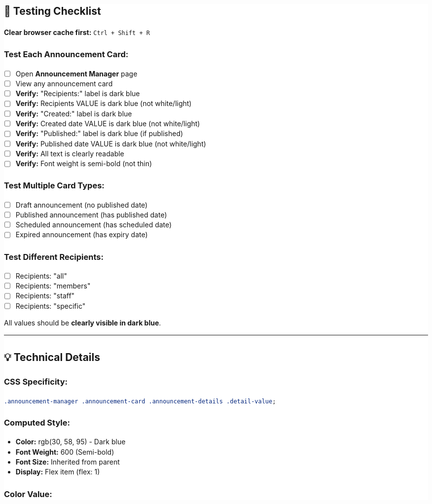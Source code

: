 
## 🧪 Testing Checklist

**Clear browser cache first:** `Ctrl + Shift + R`

### Test Each Announcement Card:

- [ ] Open **Announcement Manager** page
- [ ] View any announcement card
- [ ] **Verify:** "Recipients:" label is dark blue
- [ ] **Verify:** Recipients VALUE is dark blue (not white/light)
- [ ] **Verify:** "Created:" label is dark blue
- [ ] **Verify:** Created date VALUE is dark blue (not white/light)
- [ ] **Verify:** "Published:" label is dark blue (if published)
- [ ] **Verify:** Published date VALUE is dark blue (not white/light)
- [ ] **Verify:** All text is clearly readable
- [ ] **Verify:** Font weight is semi-bold (not thin)

### Test Multiple Card Types:

- [ ] Draft announcement (no published date)
- [ ] Published announcement (has published date)
- [ ] Scheduled announcement (has scheduled date)
- [ ] Expired announcement (has expiry date)

### Test Different Recipients:

- [ ] Recipients: "all"
- [ ] Recipients: "members"
- [ ] Recipients: "staff"
- [ ] Recipients: "specific"

All values should be **clearly visible in dark blue**.

---

## 💡 Technical Details

### CSS Specificity:

```css
.announcement-manager .announcement-card .announcement-details .detail-value;
```

### Computed Style:

- **Color:** rgb(30, 58, 95) - Dark blue
- **Font Weight:** 600 (Semi-bold)
- **Font Size:** Inherited from parent
- **Display:** Flex item (flex: 1)

### Color Value:
